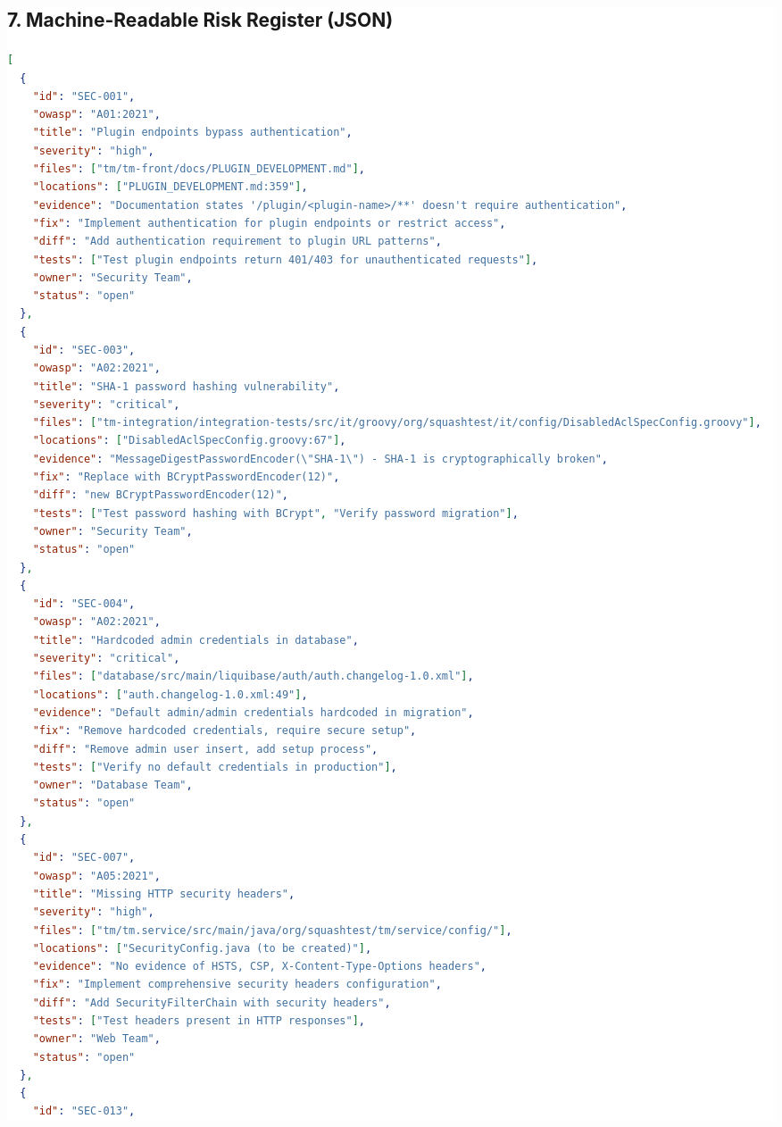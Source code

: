 ## 7. Machine-Readable Risk Register (JSON)

```json
[
  {
    "id": "SEC-001",
    "owasp": "A01:2021",
    "title": "Plugin endpoints bypass authentication",
    "severity": "high",
    "files": ["tm/tm-front/docs/PLUGIN_DEVELOPMENT.md"],
    "locations": ["PLUGIN_DEVELOPMENT.md:359"],
    "evidence": "Documentation states '/plugin/<plugin-name>/**' doesn't require authentication",
    "fix": "Implement authentication for plugin endpoints or restrict access",
    "diff": "Add authentication requirement to plugin URL patterns",
    "tests": ["Test plugin endpoints return 401/403 for unauthenticated requests"],
    "owner": "Security Team",
    "status": "open"
  },
  {
    "id": "SEC-003",
    "owasp": "A02:2021", 
    "title": "SHA-1 password hashing vulnerability",
    "severity": "critical",
    "files": ["tm-integration/integration-tests/src/it/groovy/org/squashtest/it/config/DisabledAclSpecConfig.groovy"],
    "locations": ["DisabledAclSpecConfig.groovy:67"],
    "evidence": "MessageDigestPasswordEncoder(\"SHA-1\") - SHA-1 is cryptographically broken",
    "fix": "Replace with BCryptPasswordEncoder(12)",
    "diff": "new BCryptPasswordEncoder(12)",
    "tests": ["Test password hashing with BCrypt", "Verify password migration"],
    "owner": "Security Team", 
    "status": "open"
  },
  {
    "id": "SEC-004",
    "owasp": "A02:2021",
    "title": "Hardcoded admin credentials in database",
    "severity": "critical", 
    "files": ["database/src/main/liquibase/auth/auth.changelog-1.0.xml"],
    "locations": ["auth.changelog-1.0.xml:49"],
    "evidence": "Default admin/admin credentials hardcoded in migration",
    "fix": "Remove hardcoded credentials, require secure setup",
    "diff": "Remove admin user insert, add setup process",
    "tests": ["Verify no default credentials in production"],
    "owner": "Database Team",
    "status": "open"
  },
  {
    "id": "SEC-007",
    "owasp": "A05:2021",
    "title": "Missing HTTP security headers",
    "severity": "high",
    "files": ["tm/tm.service/src/main/java/org/squashtest/tm/service/config/"],
    "locations": ["SecurityConfig.java (to be created)"],
    "evidence": "No evidence of HSTS, CSP, X-Content-Type-Options headers",
    "fix": "Implement comprehensive security headers configuration",
    "diff": "Add SecurityFilterChain with security headers",
    "tests": ["Test headers present in HTTP responses"],
    "owner": "Web Team",
    "status": "open"
  },
  {
    "id": "SEC-013",
```